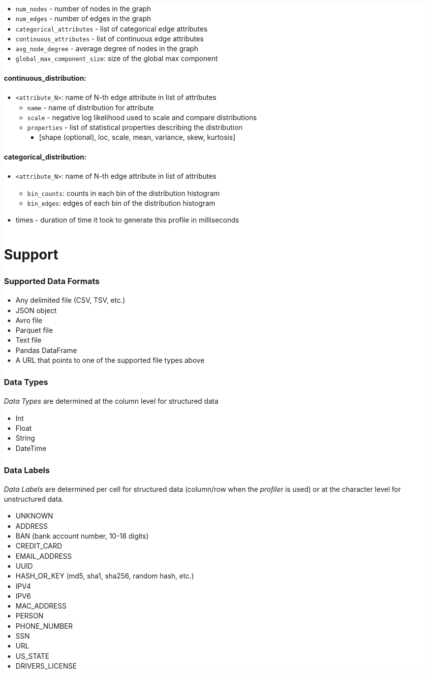 - `num_nodes` - number of nodes in the graph
- `num_edges` - number of edges in the graph
- `categorical_attributes` - list of categorical edge attributes
- `continuous_attributes` - list of continuous edge attributes
- `avg_node_degree` - average degree of nodes in the graph
- `global_max_component_size`: size of the global max component

#### continuous_distribution:

- `<attribute_N>`: name of N-th edge attribute in list of attributes
  - `name` - name of distribution for attribute
  - `scale` - negative log likelihood used to scale and compare distributions
  - `properties` - list of statistical properties describing the distribution
    - [shape (optional), loc, scale, mean, variance, skew, kurtosis]

#### categorical_distribution:

- `<attribute_N>`: name of N-th edge attribute in list of attributes

  - `bin_counts`: counts in each bin of the distribution histogram
  - `bin_edges`: edges of each bin of the distribution histogram

- times - duration of time it took to generate this profile in milliseconds

# Support

### Supported Data Formats

- Any delimited file (CSV, TSV, etc.)
- JSON object
- Avro file
- Parquet file
- Text file
- Pandas DataFrame
- A URL that points to one of the supported file types above

### Data Types

_Data Types_ are determined at the column level for structured data

- Int
- Float
- String
- DateTime

### Data Labels

_Data Labels_ are determined per cell for structured data (column/row when the _profiler_ is used) or at the character level for unstructured data.

- UNKNOWN
- ADDRESS
- BAN (bank account number, 10-18 digits)
- CREDIT_CARD
- EMAIL_ADDRESS
- UUID
- HASH_OR_KEY (md5, sha1, sha256, random hash, etc.)
- IPV4
- IPV6
- MAC_ADDRESS
- PERSON
- PHONE_NUMBER
- SSN
- URL
- US_STATE
- DRIVERS_LICENSE